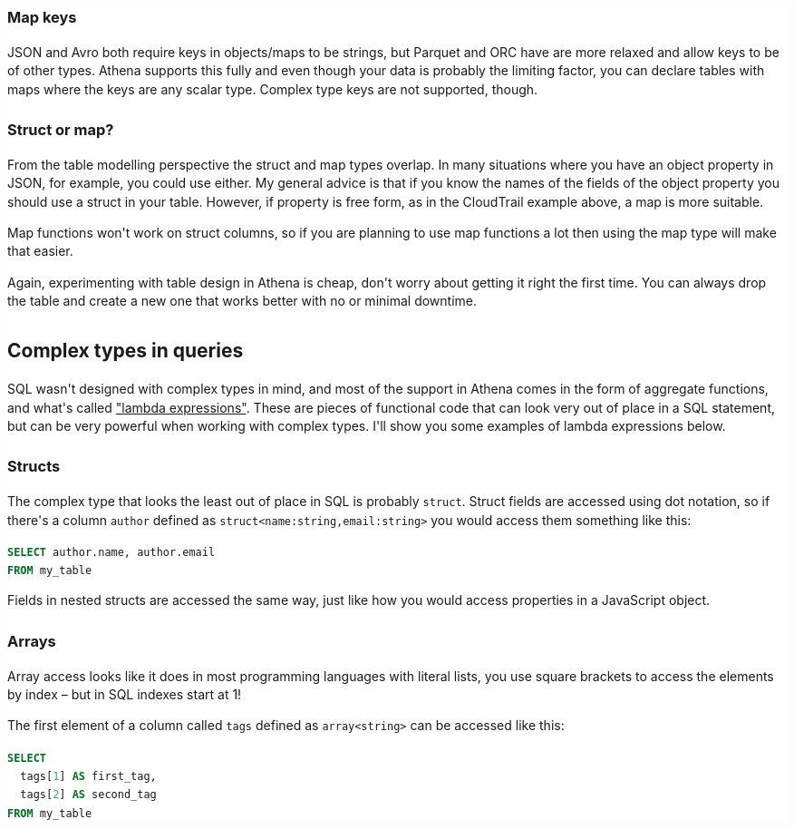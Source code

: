 ### Map keys

JSON and Avro both require keys in objects/maps to be strings, but Parquet and ORC have are more relaxed and allow keys to be of other types. Athena supports this fully and even though your data is probably the limiting factor, you can declare tables with maps where the keys are any scalar type. Complex type keys are not supported, though.

### Struct or map?

From the table modelling perspective the struct and map types overlap. In many situations where you have an object property in JSON, for example, you could use either. My general advice is that if you know the names of the fields of the object property you should use a struct in your table. However, if property is free form, as in the CloudTrail example above, a map is more suitable.

Map functions won't work on struct columns, so if you are planning to use map functions a lot then using the map type will make that easier.

Again, experimenting with table design in Athena is cheap, don't worry about getting it right the first time. You can always drop the table and create a new one that works better with no or minimal downtime.

## Complex types in queries

SQL wasn't designed with complex types in mind, and most of the support in Athena comes in the form of aggregate functions, and what's called ["lambda expressions"](https://prestosql.io/docs/0.172/functions/lambda.html). These are pieces of functional code that can look very out of place in a SQL statement, but can be very powerful when working with complex types. I'll show you some examples of lambda expressions below.

### Structs

The complex type that looks the least out of place in SQL is probably `struct`. Struct fields are accessed using dot notation, so if there's a column `author` defined as `struct<name:string,email:string>` you would access them something like this:

```sql
SELECT author.name, author.email
FROM my_table
```

Fields in nested structs are accessed the same way, just like how you would access properties in a JavaScript object.

### Arrays

Array access looks like it does in most programming languages with literal lists, you use square brackets to access the elements by index – but in SQL indexes start at 1!

The first element of a column called `tags` defined as `array<string>` can be accessed like this:

```sql
SELECT
  tags[1] AS first_tag,
  tags[2] AS second_tag
FROM my_table
```


  [array]: https://prestosql.io/docs/0.172/functions/array.html
  [array_element_at]: https://prestosql.io/docs/0.172/functions/array.html#element_at
  [array_max]: https://prestosql.io/docs/0.172/functions/array.html#array_max
  [array_min]: https://prestosql.io/docs/0.172/functions/array.html#array_min
  [array_distinct]: https://prestosql.io/docs/0.172/functions/array.html#array_distinct
  [join]: https://prestosql.io/docs/0.172/functions/array.html#join
  [array_cardinality]: https://prestosql.io/docs/0.172/functions/array.html#cardinality
  [reduce]: https://prestosql.io/docs/0.172/functions/array.html#reduce
  [concat]: https://prestosql.io/docs/0.172/functions/array.html#concat
  [array_union]: https://prestosql.io/docs/0.172/functions/array.html#array_union
  [array_intersect]: https://prestosql.io/docs/0.172/functions/array.html#array_intersect
  [reverse]: https://prestosql.io/docs/0.172/functions/array.html#reverse
  [slice]: https://prestosql.io/docs/0.172/functions/array.html#slice
  [zip]: https://prestosql.io/docs/0.172/functions/array.html#zip
  [array_agg]: https://prestosql.io/docs/0.172/functions/aggregate.html#array_agg
  [map]: https://prestosql.io/docs/0.172/functions/map.html
  [map_element_at]: https://prestosql.io/docs/0.172/functions/map.html#element_at
  [map_cardinality]: https://prestosql.io/docs/0.172/functions/map.html#cardinality
  [transform_keys]: https://prestosql.io/docs/0.172/functions/map.html#transform_keys
  [transform_values]: https://prestosql.io/docs/0.172/functions/map.html#transform_values
  [map_filter]: https://prestosql.io/docs/0.172/functions/map.html#map_filter
  [map_concat]: https://prestosql.io/docs/0.172/functions/map.html#map_concat
  [lambda_functions]: https://prestosql.io/docs/0.172/functions/lambda.html
  [json]: https://prestosql.io/docs/0.172/functions/json.html
  [json_extract_scalar]: https://prestosql.io/docs/0.172/functions/json.html#json_extract_scalar
  [json_extract]: https://prestosql.io/docs/0.172/functions/json.html#json_extract
  [cloudtrail]: https://docs.aws.amazon.com/athena/latest/ug/cloudtrail-logs.html